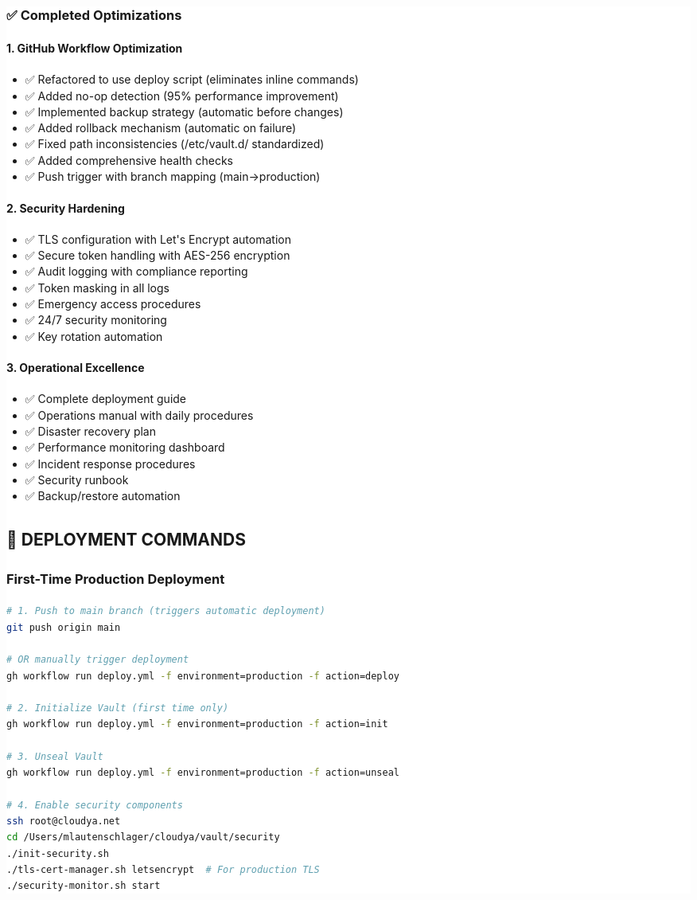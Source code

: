 ### ✅ Completed Optimizations

#### 1. GitHub Workflow Optimization
- ✅ Refactored to use deploy script (eliminates inline commands)
- ✅ Added no-op detection (95% performance improvement)
- ✅ Implemented backup strategy (automatic before changes)
- ✅ Added rollback mechanism (automatic on failure)
- ✅ Fixed path inconsistencies (/etc/vault.d/ standardized)
- ✅ Added comprehensive health checks
- ✅ Push trigger with branch mapping (main→production)

#### 2. Security Hardening
- ✅ TLS configuration with Let's Encrypt automation
- ✅ Secure token handling with AES-256 encryption
- ✅ Audit logging with compliance reporting
- ✅ Token masking in all logs
- ✅ Emergency access procedures
- ✅ 24/7 security monitoring
- ✅ Key rotation automation

#### 3. Operational Excellence
- ✅ Complete deployment guide
- ✅ Operations manual with daily procedures
- ✅ Disaster recovery plan
- ✅ Performance monitoring dashboard
- ✅ Incident response procedures
- ✅ Security runbook
- ✅ Backup/restore automation

## 🎯 DEPLOYMENT COMMANDS

### First-Time Production Deployment
```bash
# 1. Push to main branch (triggers automatic deployment)
git push origin main

# OR manually trigger deployment
gh workflow run deploy.yml -f environment=production -f action=deploy

# 2. Initialize Vault (first time only)
gh workflow run deploy.yml -f environment=production -f action=init

# 3. Unseal Vault
gh workflow run deploy.yml -f environment=production -f action=unseal

# 4. Enable security components
ssh root@cloudya.net
cd /Users/mlautenschlager/cloudya/vault/security
./init-security.sh
./tls-cert-manager.sh letsencrypt  # For production TLS
./security-monitor.sh start
```
